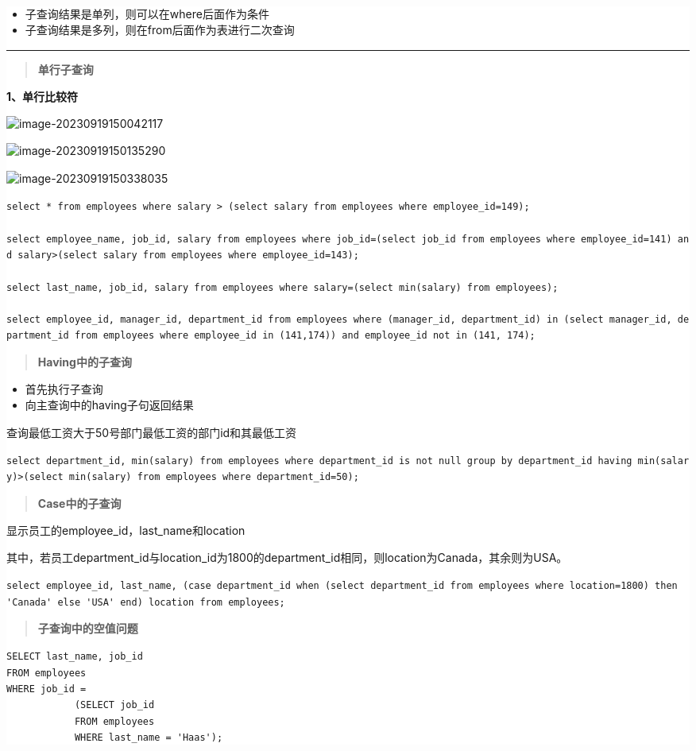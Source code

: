   - 子查询结果是单列，则可以在where后面作为条件
  - 子查询结果是多列，则在from后面作为表进行二次查询

---

> **单行子查询**

**1、单行比较符**

![image-20230919150042117](https://raw.githubusercontent.com/lqyspace/mypic/master/PicBed/202309191500331.png)

![image-20230919150135290](https://raw.githubusercontent.com/lqyspace/mypic/master/PicBed/202309191501350.png)

![image-20230919150338035](https://raw.githubusercontent.com/lqyspace/mypic/master/PicBed/202309191503140.png)

```MySQL
select * from employees where salary > (select salary from employees where employee_id=149);

select employee_name, job_id, salary from employees where job_id=(select job_id from employees where employee_id=141) and salary>(select salary from employees where employee_id=143);

select last_name, job_id, salary from employees where salary=(select min(salary) from employees);

select employee_id, manager_id, department_id from employees where (manager_id, department_id) in (select manager_id, department_id from employees where employee_id in (141,174)) and employee_id not in (141, 174);
```



> **Having中的子查询**

- 首先执行子查询
- 向主查询中的having子句返回结果

查询最低工资大于50号部门最低工资的部门id和其最低工资

```MySQL
select department_id, min(salary) from employees where department_id is not null group by department_id having min(salary)>(select min(salary) from employees where department_id=50);
```

> **Case中的子查询**

显示员工的employee_id，last_name和location

其中，若员工department_id与location_id为1800的department_id相同，则location为Canada，其余则为USA。

```MySQL
select employee_id, last_name, (case department_id when (select department_id from employees where location=1800) then 'Canada' else 'USA' end) location from employees;
```

> **子查询中的空值问题**

```MySQL
SELECT last_name, job_id
FROM employees
WHERE job_id =
            (SELECT job_id
            FROM employees
            WHERE last_name = 'Haas');
```
